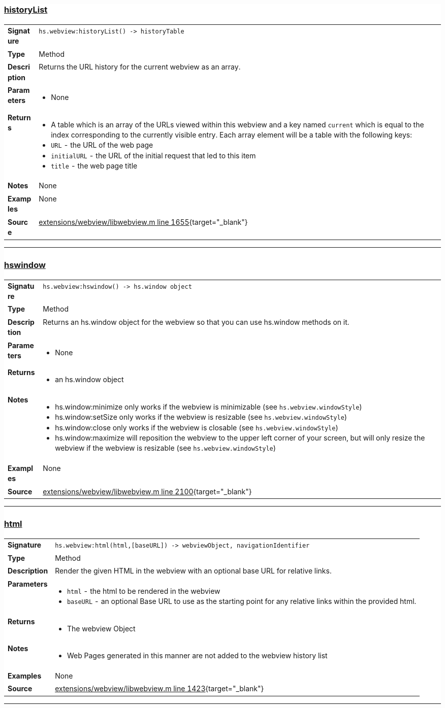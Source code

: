 
### [historyList](#historylist)

|                                             |                                                                                     |
| --------------------------------------------|-------------------------------------------------------------------------------------|
| **Signature**                               | `hs.webview:historyList() -> historyTable`                                                                    |
| **Type**                                    | Method                                                                     |
| **Description**                             | Returns the URL history for the current webview as an array.                                                                     |
| **Parameters**                              | <ul><li>None</li></ul> |
| **Returns**                                 | <ul><li>A table which is an array of the URLs viewed within this webview and a key named `current` which is equal to the index corresponding to the currently visible entry.  Each array element will be a table with the following keys:</li><li>  `URL`        - the URL of the web page</li><li>  `initialURL` - the URL of the initial request that led to this item</li><li>  `title`      - the web page title</li></ul>          |
| **Notes**                                   | None |
| **Examples**                                | None |
| **Source**                                  | [extensions/webview/libwebview.m line 1655](https://github.com/CommandPost/CommandPost-App/blob/master/extensions/webview/libwebview.m#L1655){target="_blank"} |

---


### [hswindow](#hswindow)

|                                             |                                                                                     |
| --------------------------------------------|-------------------------------------------------------------------------------------|
| **Signature**                               | `hs.webview:hswindow() -> hs.window object`                                                                    |
| **Type**                                    | Method                                                                     |
| **Description**                             | Returns an hs.window object for the webview so that you can use hs.window methods on it.                                                                     |
| **Parameters**                              | <ul><li>None</li></ul> |
| **Returns**                                 | <ul><li>an hs.window object</li></ul>          |
| **Notes**                                   | <ul><li>hs.window:minimize only works if the webview is minimizable (see `hs.webview.windowStyle`)</li><li>hs.window:setSize only works if the webview is resizable (see `hs.webview.windowStyle`)</li><li>hs.window:close only works if the webview is closable (see `hs.webview.windowStyle`)</li><li>hs.window:maximize will reposition the webview to the upper left corner of your screen, but will only resize the webview if the webview is resizable (see `hs.webview.windowStyle`)</li></ul> |
| **Examples**                                | None |
| **Source**                                  | [extensions/webview/libwebview.m line 2100](https://github.com/CommandPost/CommandPost-App/blob/master/extensions/webview/libwebview.m#L2100){target="_blank"} |

---


### [html](#html)

|                                             |                                                                                     |
| --------------------------------------------|-------------------------------------------------------------------------------------|
| **Signature**                               | `hs.webview:html(html,[baseURL]) -> webviewObject, navigationIdentifier`                                                                    |
| **Type**                                    | Method                                                                     |
| **Description**                             | Render the given HTML in the webview with an optional base URL for relative links.                                                                     |
| **Parameters**                              | <ul><li>`html`    - the html to be rendered in the webview</li><li>`baseURL` - an optional Base URL to use as the starting point for any relative links within the provided html.</li></ul> |
| **Returns**                                 | <ul><li>The webview Object</li></ul>          |
| **Notes**                                   | <ul><li>Web Pages generated in this manner are not added to the webview history list</li></ul> |
| **Examples**                                | None |
| **Source**                                  | [extensions/webview/libwebview.m line 1423](https://github.com/CommandPost/CommandPost-App/blob/master/extensions/webview/libwebview.m#L1423){target="_blank"} |

---